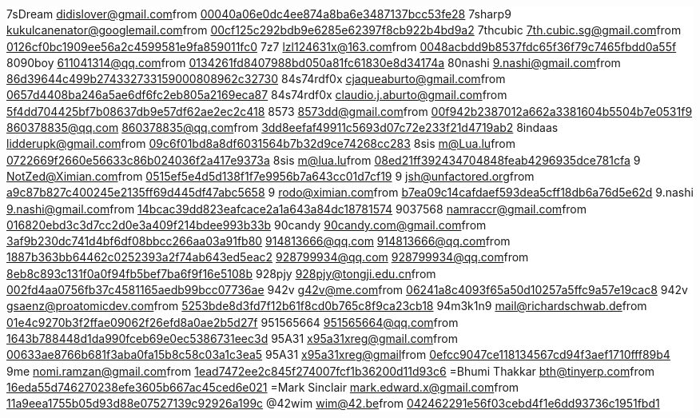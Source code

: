 7sDream <didislover@gmail.com>from [00040a06e0dc4ee874a8ba6e3487137bcc53fe28](https://github.com/laike9m/zhihu-py3/commit/00040a06e0dc4ee874a8ba6e3487137bcc53fe28)
7sharp9 <kukulcanenator@googlemail.com>from [00cf125c292bdb9e6285e62397f8cb922b4bd9a2](https://github.com/7sharp9/Fable/commit/00cf125c292bdb9e6285e62397f8cb922b4bd9a2)
7thcubic <7th.cubic.sg@gmail.com>from [0126cf0bc1909ee56a2c4599581e9fa859011fc0](https://github.com/7thcubic/cphalcon/commit/0126cf0bc1909ee56a2c4599581e9fa859011fc0)
7z7 <lzl124631x@163.com>from [0048acbdd9b8537fdc65f36f79c7465fbdd0a55f](https://github.com/lzl124631x/my-todos/commit/0048acbdd9b8537fdc65f36f79c7465fbdd0a55f)
8090boy <611041314@qq.com>from [0134261fd8407988bd050a81fc61830e8d34174a](https://github.com/8090boy/37/commit/0134261fd8407988bd050a81fc61830e8d34174a)
80nashi <9.nashi@gmail.com>from [86d39644c499b274332733159000808962c32730](https://github.com/80nashi/oby/commit/86d39644c499b274332733159000808962c32730)
84s74rdf0x <cjaqueaburto@gmail.com>from [0657d4408ba246a5ae6df6fc2eb805a2169eca87](https://github.com/cjaburto/mongio/commit/0657d4408ba246a5ae6df6fc2eb805a2169eca87)
84s74rdf0x <claudio.j.aburto@gmail.com>from [5f4dd704425bf7b08637db9e57df62ae2ec2c418](https://github.com/cjaburto/mongio/commit/5f4dd704425bf7b08637db9e57df62ae2ec2c418)
8573 <8573dd@gmail.com>from [00f942b2387012a662a3381604b5504b7e0531f9](https://github.com/8680-wesnoth/Shadows_of_Deception/commit/00f942b2387012a662a3381604b5504b7e0531f9)
860378835@qq.com <860378835@qq.com>from [3dd8eefaf49911c5693d07c72e233f21d4719ab2](https://github.com/860378835/demo/commit/3dd8eefaf49911c5693d07c72e233f21d4719ab2)
8indaas <lidderupk@gmail.com>from [09c6f01bd8a8df6031564b7b32d9ce74268cc283](https://github.com/8indaas/gift/commit/09c6f01bd8a8df6031564b7b32d9ce74268cc283)
8sis <m@Lua.lu>from [0722669f2660e56633c86b024036f2a417e9373a](https://github.com/8sis/BlackSis/commit/0722669f2660e56633c86b024036f2a417e9373a)
8sis <m@lua.lu>from [08ed21ff392434704848feab4296935dce781cfa](https://github.com/8sis/8sis.github.com/commit/08ed21ff392434704848feab4296935dce781cfa)
9 <NotZed@Ximian.com>from [0515ef5e4d5d138f1f7e9956b7a643cc01d7cf19](https://github.com/BrewGnome/evolution/commit/0515ef5e4d5d138f1f7e9956b7a643cc01d7cf19)
9 <jsh@unfactored.org>from [a9c87b827c400245e2135ff69d445df47abc5658](https://github.com/Leone27/sawfish/commit/a9c87b827c400245e2135ff69d445df47abc5658)
9 <rodo@ximian.com>from [b7ea09c14cafdaef593dea5cff18db6a76d5e62d](https://github.com/0lvin/ghtml/commit/b7ea09c14cafdaef593dea5cff18db6a76d5e62d)
9.nashi <9.nashi@gmail.com>from [14bcac39dd823eafcace2a1a643a84dc18781574](https://github.com/GoogleCloudPlatform/cloudsql-import/commit/14bcac39dd823eafcace2a1a643a84dc18781574)
9037568 <namraccr@gmail.com>from [016820ebd3c3d7cc2d0e3a409f214bdee993b33b](https://github.com/TheNetStriker/openhab/commit/016820ebd3c3d7cc2d0e3a409f214bdee993b33b)
90candy <90candy.com@gmail.com>from [3af9b230dc741d4bf6df08bbcc266aa03a91fb80](https://github.com/90candy/YWChooseAddressView/commit/3af9b230dc741d4bf6df08bbcc266aa03a91fb80)
914813666@qq.com <914813666@qq.com>from [1887b363bb64462c0252393a2f74ab643ed5eac2](https://github.com/qzp2016/QZPTool/commit/1887b363bb64462c0252393a2f74ab643ed5eac2)
928799934@qq.com <928799934@qq.com>from [8eb8c893c131f0a0f94fb5bef7ba6f9f16e5108b](https://github.com/928799934/gumbo/commit/8eb8c893c131f0a0f94fb5bef7ba6f9f16e5108b)
928pjy <928pjy@tongji.edu.cn>from [002fd4aa0756fb37c4581165aedb99bcc07736ae](https://github.com/snapboy/HCI/commit/002fd4aa0756fb37c4581165aedb99bcc07736ae)
942v <g42v@me.com>from [06241a8c4093f65a50d10257a5ffc9a57e19cac8](https://github.com/942v/GBInfiniteScrollView/commit/06241a8c4093f65a50d10257a5ffc9a57e19cac8)
942v <gsaenz@proatomicdev.com>from [5253bde8d3fd7f12b61f8cd0b765c8f9ca23cb18](https://github.com/942v/PAScrollableMenu/commit/5253bde8d3fd7f12b61f8cd0b765c8f9ca23cb18)
94m3k1n9 <mail@richardschwab.de>from [01e4c9270b3f2ffae09062f26efd8a0ae2b5d27f](https://github.com/vmdx/tf2toolbox/commit/01e4c9270b3f2ffae09062f26efd8a0ae2b5d27f)
951565664 <951565664@qq.com>from [1643b788448d1da990fceb69e0ec5386731eec3d](https://github.com/951565664/react-slider-light/commit/1643b788448d1da990fceb69e0ec5386731eec3d)
95A31 <x95a31xreg@gmail.com>from [00633ae8766b681f3aba0fa15b8c58c03a1c3ea5](https://github.com/LegacySlimXperia/android_device_sony_kumquat/commit/00633ae8766b681f3aba0fa15b8c58c03a1c3ea5)
95A31 <x95a31xreg@gmail>from [0efcc9047ce118134567cd94f3aef1710fff89b4](https://github.com/AndroidOpenSourceXperia/android_hardware_ste/commit/0efcc9047ce118134567cd94f3aef1710fff89b4)
9me <nomi.ramzan@gmail.com>from [1ead7472ee2c845f274007fcf1b36200d11d93c6](https://github.com/Emallates/enoa-redis/commit/1ead7472ee2c845f274007fcf1b36200d11d93c6)
=Bhumi Thakkar <bth@tinyerp.com>from [16eda55d746270238efe3605b667ac45ced6e021](https://github.com/M4GiK/kamserp-v10/commit/16eda55d746270238efe3605b667ac45ced6e021)
=Mark Sinclair <mark.edward.x@gmail.com>from [11a9eea1755b05d93d88e07527139c92926a199c](https://github.com/MarkJr94/rust-keccak/commit/11a9eea1755b05d93d88e07527139c92926a199c)
@42wim <wim@42.be>from [042462291e56f03cebd4f1e6dd93736c1951fbd1](https://github.com/42wim/matterbridge-plus/commit/042462291e56f03cebd4f1e6dd93736c1951fbd1)
